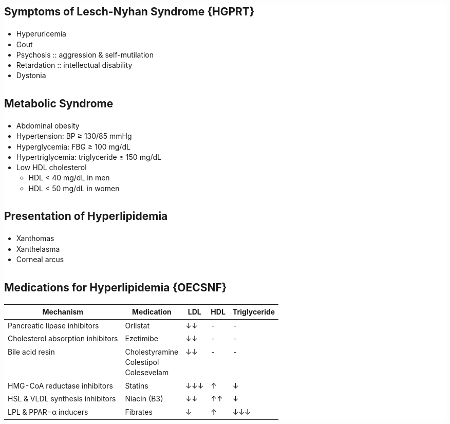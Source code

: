## Symptoms of Lesch-Nyhan Syndrome {HGPRT}

- Hyperuricemia
- Gout
- Psychosis :: aggression & self-mutilation
- Retardation :: intellectual disability
- Dystonia

## Metabolic Syndrome

- Abdominal obesity
- Hypertension: BP ≥ 130/85 mmHg
- Hyperglycemia: FBG ≥ 100 mg/dL
- Hypertriglycemia: triglyceride ≥ 150 mg/dL
- Low HDL cholesterol
  - HDL < 40 mg/dL in men
  - HDL < 50 mg/dL in women

## Presentation of Hyperlipidemia

- Xanthomas
- Xanthelasma
- Corneal arcus

## Medications for Hyperlipidemia {OECSNF}

|Mechanism|Medication|LDL|HDL|Triglyceride|
|-|-|-|-|-|
|Pancreatic lipase inhibitors|Orlistat|↓↓|-|-|
|Cholesterol absorption inhibitors|Ezetimibe|↓↓|-|-|
|Bile acid resin|Cholestyramine<br>Colestipol<br>Colesevelam|↓↓|-|-|
|HMG-CoA reductase inhibitors|Statins|↓↓↓|↑|↓|
|HSL & VLDL synthesis inhibitors|Niacin (B3)|↓↓|↑↑|↓|
|LPL & PPAR-α inducers|Fibrates|↓|↑|↓↓↓|
